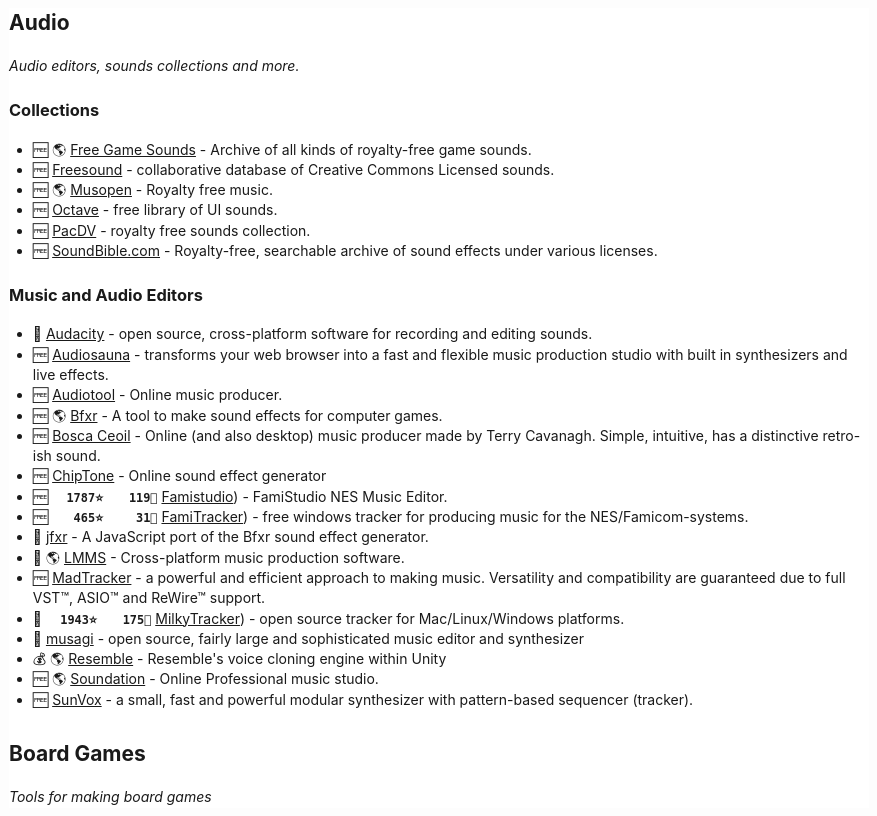 ## Audio

_Audio editors, sounds collections and more._

### Collections

- :free: 🌎 [Free Game Sounds](gamesounds.xyz/) - Archive of all kinds of royalty-free game sounds.
- :free: [Freesound](http://www.freesound.org/) - collaborative database of Creative Commons Licensed sounds.
- :free: 🌎 [Musopen](musopen.org/) - Royalty free music.
- :free: [Octave](http://raisedbeaches.com/octave/index.html) - free library of UI sounds.
- :free: [PacDV](http://www.pacdv.com/sounds/index.html) - royalty free sounds collection.
- :free: [SoundBible.com](http://soundbible.com/) - Royalty-free, searchable archive of sound effects under various licenses.

### Music and Audio Editors

- :tada: [Audacity](http://sourceforge.net/projects/audacity/) - open source, cross-platform software for recording and editing sounds.
- :free: [Audiosauna](http://www.audiosauna.com/) - transforms your web browser into a fast and flexible music production studio with built in synthesizers and live effects.
- :free: [Audiotool](http://www.audiotool.com/app) - Online music producer.
- :free: 🌎 [Bfxr](www.bfxr.net/) - A tool to make sound effects for computer games.
- :free: [Bosca Ceoil](http://boscaceoil.net/) - Online (and also desktop) music producer made by Terry Cavanagh. Simple, intuitive, has a distinctive retro-ish sound.
- :free: [ChipTone](http://sfbgames.com/chiptone/) - Online sound effect generator
- :free: <b><code>&nbsp;&nbsp;1787⭐</code></b> <b><code>&nbsp;&nbsp;&nbsp;119🍴</code></b> [Famistudio](https://github.com/BleuBleu/FamiStudio)) - FamiStudio NES Music Editor.
- :free: <b><code>&nbsp;&nbsp;&nbsp;465⭐</code></b> <b><code>&nbsp;&nbsp;&nbsp;&nbsp;31🍴</code></b> [FamiTracker](https://github.com/Dn-Programming-Core-Management/Dn-FamiTracker)) - free windows tracker for producing music for the NES/Famicom-systems.
- :tada: [jfxr](http://jfxr.frozenfractal.com) - A JavaScript port of the Bfxr sound effect generator.
- :tada: 🌎 [LMMS](lmms.io/) - Cross-platform music production software.
- :free: [MadTracker](http://www.madtracker.org/main.php) - a powerful and efficient approach to making music. Versatility and compatibility are guaranteed due to full VST™, ASIO™ and ReWire™ support.
- :tada: <b><code>&nbsp;&nbsp;1943⭐</code></b> <b><code>&nbsp;&nbsp;&nbsp;175🍴</code></b> [MilkyTracker](https://github.com/milkytracker/MilkyTracker)) - open source tracker for Mac/Linux/Windows platforms.
- :tada: [musagi](http://www.drpetter.se/project_musagi.html) - open source, fairly large and sophisticated music editor and synthesizer
- :moneybag: 🌎 [Resemble](www.resemble.ai/unity) - Resemble's voice cloning engine within Unity
- :free: 🌎 [Soundation](soundation.com/) - Online Professional music studio.
- :free: [SunVox](http://www.warmplace.ru/soft/sunvox/) - a small, fast and powerful modular synthesizer with pattern-based sequencer (tracker).

## Board Games

_Tools for making board games_
